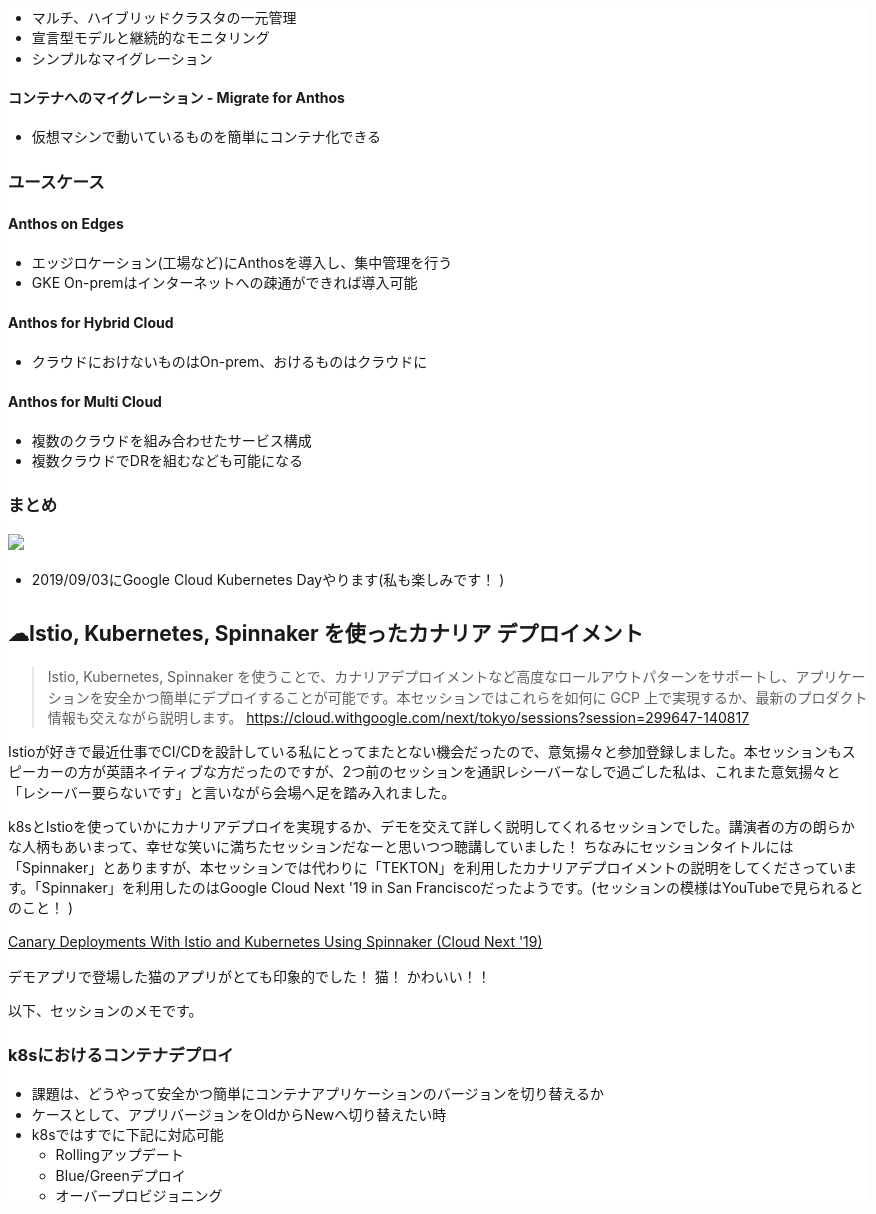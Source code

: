 * マルチ、ハイブリッドクラスタの一元管理
* 宣言型モデルと継続的なモニタリング
* シンプルなマイグレーション

#### コンテナへのマイグレーション - Migrate for Anthos

* 仮想マシンで動いているものを簡単にコンテナ化できる

### ユースケース

#### Anthos on Edges

* エッジロケーション(工場など)にAnthosを導入し、集中管理を行う
* GKE On-premはインターネットへの疎通ができれば導入可能

#### Anthos for Hybrid Cloud

* クラウドにおけないものはOn-prem、おけるものはクラウドに

#### Anthos for Multi Cloud

* 複数のクラウドを組み合わせたサービス構成
* 複数クラウドでDRを組むなども可能になる

### まとめ

<img src="/images/20190809/photo_20190809_05.jpeg" loading="lazy">

* 2019/09/03にGoogle Cloud Kubernetes Dayやります(私も楽しみです！ )

## ☁Istio, Kubernetes, Spinnaker を使ったカナリア デプロイメント
>
>Istio, Kubernetes, Spinnaker を使うことで、カナリアデプロイメントなど高度なロールアウトパターンをサポートし、アプリケーションを安全かつ簡単にデプロイすることが可能です。本セッションではこれらを如何に GCP 上で実現するか、最新のプロダクト情報も交えながら説明します。
>https://cloud.withgoogle.com/next/tokyo/sessions?session=299647-140817

Istioが好きで最近仕事でCI/CDを設計している私にとってまたとない機会だったので、意気揚々と参加登録しました。本セッションもスピーカーの方が英語ネイティブな方だったのですが、2つ前のセッションを通訳レシーバーなしで過ごした私は、これまた意気揚々と「レシーバー要らないです」と言いながら会場へ足を踏み入れました。

k8sとIstioを使っていかにカナリアデプロイを実現するか、デモを交えて詳しく説明してくれるセッションでした。講演者の方の朗らかな人柄もあいまって、幸せな笑いに満ちたセッションだなーと思いつつ聴講していました！ ちなみにセッションタイトルには「Spinnaker」とありますが、本セッションでは代わりに「TEKTON」を利用したカナリアデプロイメントの説明をしてくださっています。「Spinnaker」を利用したのはGoogle Cloud Next '19 in San Franciscoだったようです。(セッションの模様はYouTubeで見られるとのこと！ )

[Canary Deployments With Istio and Kubernetes Using Spinnaker (Cloud Next '19)](https://youtu.be/CmZWau04ZS4)

デモアプリで登場した猫のアプリがとても印象的でした！ 猫！ かわいい！！

以下、セッションのメモです。

### k8sにおけるコンテナデプロイ

* 課題は、どうやって安全かつ簡単にコンテナアプリケーションのバージョンを切り替えるか
* ケースとして、アプリバージョンをOldからNewへ切り替えたい時
* k8sではすでに下記に対応可能
  * Rollingアップデート
  * Blue/Greenデプロイ
  * オーバープロビジョニング
